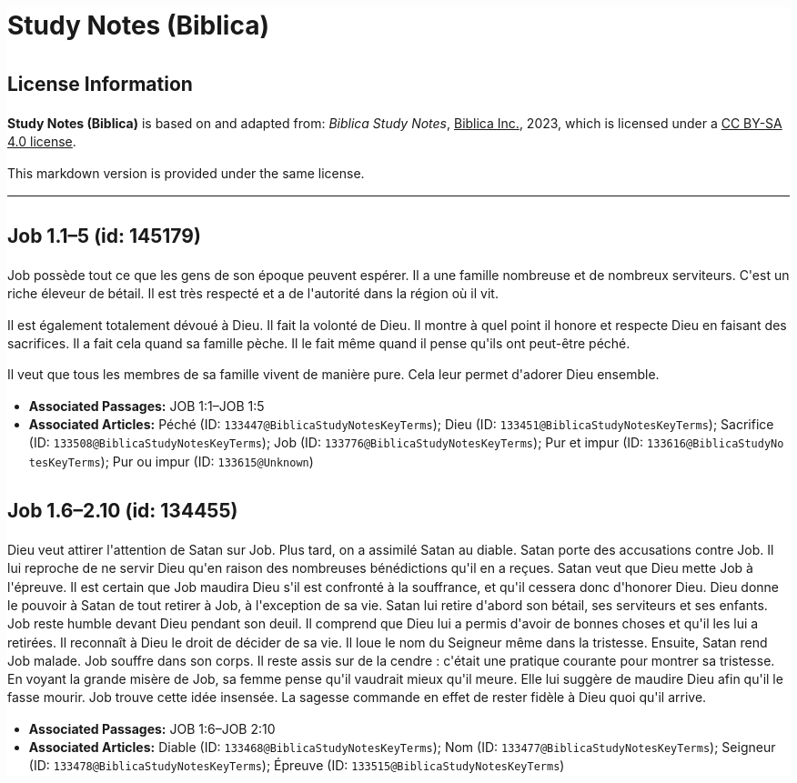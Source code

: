 # Study Notes (Biblica)

## License Information

**Study Notes (Biblica)** is based on and adapted from: _Biblica Study Notes_, [Biblica Inc.](https://www.biblica.com/), 2023, which is licensed under a [CC BY-SA 4.0 license](https://creativecommons.org/licenses/by-sa/4.0/legalcode.en).

This markdown version is provided under the same license.



--------------------------------

## Job 1.1–5 (id: 145179)

Job possède tout ce que les gens de son époque peuvent espérer. Il a une famille nombreuse et de nombreux serviteurs. C'est un riche éleveur de bétail. Il est très respecté et a de l'autorité dans la région où il vit. 

Il est également totalement dévoué à Dieu. Il fait la volonté de Dieu. Il montre à quel point il honore et respecte Dieu en faisant des sacrifices. Il a fait cela quand sa famille pèche. Il le fait même quand il pense qu'ils ont peut\-être péché. 

Il veut que tous les membres de sa famille vivent de manière pure. Cela leur permet d'adorer Dieu ensemble.

* **Associated Passages:** JOB 1:1–JOB 1:5
* **Associated Articles:** Péché (ID: `133447@BiblicaStudyNotesKeyTerms`); Dieu (ID: `133451@BiblicaStudyNotesKeyTerms`); Sacrifice (ID: `133508@BiblicaStudyNotesKeyTerms`); Job (ID: `133776@BiblicaStudyNotesKeyTerms`); Pur et impur (ID: `133616@BiblicaStudyNotesKeyTerms`); Pur ou impur (ID: `133615@Unknown`)

## Job 1.6–2.10 (id: 134455)

Dieu veut attirer l'attention de Satan sur Job. Plus tard, on a assimilé Satan au diable. Satan porte des accusations contre Job. Il lui reproche de ne servir Dieu qu'en raison des nombreuses bénédictions qu'il en a reçues. Satan veut que Dieu mette Job à l'épreuve. Il est certain que Job maudira Dieu s'il est confronté à la souffrance, et qu'il cessera donc d'honorer Dieu. Dieu donne le pouvoir à Satan de tout retirer à Job, à l'exception de sa vie. Satan lui retire d'abord son bétail, ses serviteurs et ses enfants. Job reste humble devant Dieu pendant son deuil. Il comprend que Dieu lui a permis d'avoir de bonnes choses et qu'il les lui a retirées. Il reconnaît à Dieu le droit de décider de sa vie. Il loue le nom du Seigneur même dans la tristesse. Ensuite, Satan rend Job malade. Job souffre dans son corps. Il reste assis sur de la cendre : c'était une pratique courante pour montrer sa tristesse. En voyant la grande misère de Job, sa femme pense qu'il vaudrait mieux qu'il meure. Elle lui suggère de maudire Dieu afin qu'il le fasse mourir. Job trouve cette idée insensée. La sagesse commande en effet de rester fidèle à Dieu quoi qu'il arrive.

* **Associated Passages:** JOB 1:6–JOB 2:10
* **Associated Articles:** Diable (ID: `133468@BiblicaStudyNotesKeyTerms`); Nom (ID: `133477@BiblicaStudyNotesKeyTerms`); Seigneur (ID: `133478@BiblicaStudyNotesKeyTerms`); Épreuve (ID: `133515@BiblicaStudyNotesKeyTerms`)
